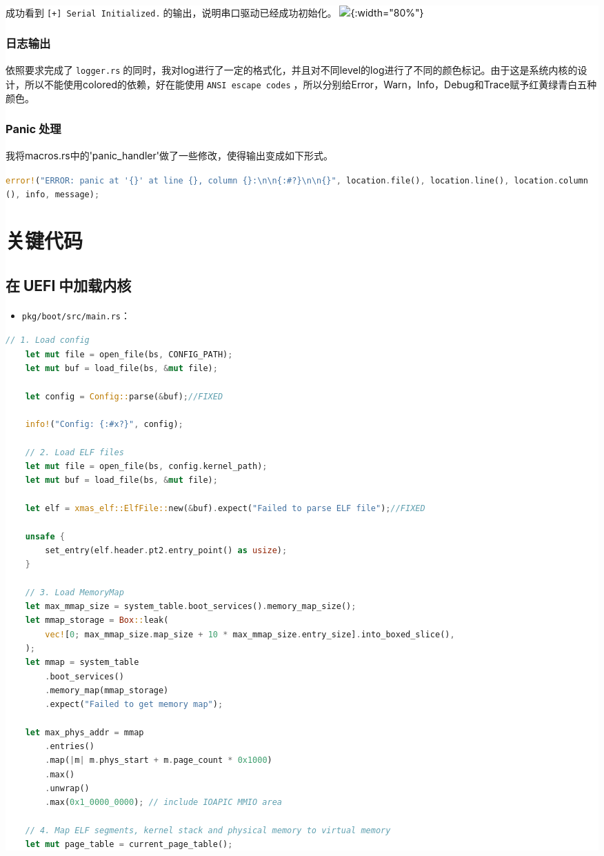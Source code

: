 成功看到 `[+] Serial Initialized.` 的输出，说明串口驱动已经成功初始化。
![](https://raw.githubusercontent.com/zjy1412/zjy1412.github.io/master/_posts/image1/init_success.png){:width="80%"}

### 日志输出

依照要求完成了 `logger.rs`
的同时，我对log进行了一定的格式化，并且对不同level的log进行了不同的颜色标记。由于这是系统内核的设计，所以不能使用colored的依赖，好在能使用
`ANSI escape codes`
，所以分别给Error，Warn，Info，Debug和Trace赋予红黄绿青白五种颜色。

### Panic 处理

我将macros.rs中的'panic_handler'做了一些修改，使得输出变成如下形式。

``` rust
error!("ERROR: panic at '{}' at line {}, column {}:\n\n{:#?}\n\n{}", location.file(), location.line(), location.column(), info, message);
```

# 关键代码

## 在 UEFI 中加载内核

-   `pkg/boot/src/main.rs`：

``` rust
// 1. Load config
    let mut file = open_file(bs, CONFIG_PATH);
    let mut buf = load_file(bs, &mut file);

    let config = Config::parse(&buf);//FIXED

    info!("Config: {:#x?}", config);

    // 2. Load ELF files
    let mut file = open_file(bs, config.kernel_path);
    let mut buf = load_file(bs, &mut file);

    let elf = xmas_elf::ElfFile::new(&buf).expect("Failed to parse ELF file");//FIXED

    unsafe {
        set_entry(elf.header.pt2.entry_point() as usize);
    }

    // 3. Load MemoryMap
    let max_mmap_size = system_table.boot_services().memory_map_size();
    let mmap_storage = Box::leak(
        vec![0; max_mmap_size.map_size + 10 * max_mmap_size.entry_size].into_boxed_slice(),
    );
    let mmap = system_table
        .boot_services()
        .memory_map(mmap_storage)
        .expect("Failed to get memory map");

    let max_phys_addr = mmap
        .entries()
        .map(|m| m.phys_start + m.page_count * 0x1000)
        .max()
        .unwrap()
        .max(0x1_0000_0000); // include IOAPIC MMIO area

    // 4. Map ELF segments, kernel stack and physical memory to virtual memory
    let mut page_table = current_page_table();
```